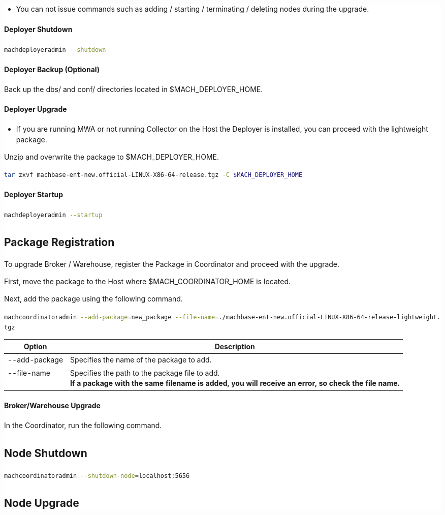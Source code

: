 * You can not issue commands such as adding / starting / terminating / deleting nodes during the upgrade.

#### Deployer Shutdown

```bash
machdeployeradmin --shutdown
```

#### Deployer Backup (Optional)

Back up the dbs/ and conf/ directories located in $MACH_DEPLOYER_HOME.

#### Deployer Upgrade

* If you are running MWA or not running Collector on the Host the Deployer is installed, you can proceed with the lightweight package.

Unzip and overwrite the package to $MACH_DEPLOYER_HOME.

```bash
tar zxvf machbase-ent-new.official-LINUX-X86-64-release.tgz -C $MACH_DEPLOYER_HOME
```

#### Deployer Startup

```bash
machdeployeradmin --startup
```


## Package Registration

To upgrade Broker / Warehouse, register the Package in Coordinator and proceed with the upgrade.

First, move the package to the Host where $MACH_COORDINATOR_HOME is located.

Next, add the package using the following command.

```bash
machcoordinatoradmin --add-package=new_package --file-name=./machbase-ent-new.official-LINUX-X86-64-release-lightweight.tgz
```

|Option|Description|
|--|--|
|--add-package|Specifies the name of the package to add.|
|--file-name|Specifies the path to the package file to add.<br>**If a package with the same filename is added, you will receive an error, so check the file name.**|


#### Broker/Warehouse Upgrade

In the Coordinator, run the following command.

## Node Shutdown

```bash
machcoordinatoradmin --shutdown-node=localhost:5656
```

## Node Upgrade
